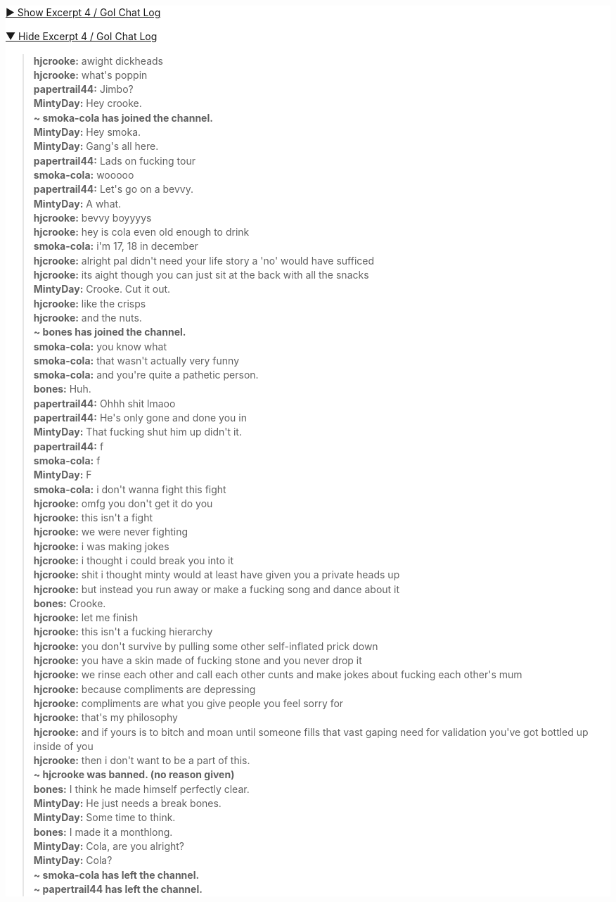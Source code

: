 [► Show Excerpt 4 / GoI Chat Log](javascript:;)

[▼ Hide Excerpt 4 / GoI Chat Log](javascript:;)

> **hjcrooke:** awight dickheads  
> **hjcrooke:** what's poppin  
> **papertrail44:** Jimbo?  
> **MintyDay:** Hey crooke.  
> **~ smoka-cola has joined the channel.**  
> **MintyDay:** Hey smoka.  
> **MintyDay:** Gang's all here.  
> **papertrail44:** Lads on fucking tour  
> **smoka-cola:** wooooo  
> **papertrail44:** Let's go on a bevvy.  
> **MintyDay:** A what.  
> **hjcrooke:** bevvy boyyyys  
> **hjcrooke:** hey is cola even old enough to drink  
> **smoka-cola:** i'm 17, 18 in december  
> **hjcrooke:** alright pal didn't need your life story a 'no' would have sufficed  
> **hjcrooke:** its aight though you can just sit at the back with all the snacks  
> **MintyDay:** Crooke. Cut it out.  
> **hjcrooke:** like the crisps  
> **hjcrooke:** and the nuts.  
> **~ bones has joined the channel.**  
> **smoka-cola:** you know what  
> **smoka-cola:** that wasn't actually very funny  
> **smoka-cola:** and you're quite a pathetic person.  
> **bones:** Huh.  
> **papertrail44:** Ohhh shit lmaoo  
> **papertrail44:** He's only gone and done you in  
> **MintyDay:** That fucking shut him up didn't it.  
> **papertrail44:** f  
> **smoka-cola:** f  
> **MintyDay:** F  
> **smoka-cola:** i don't wanna fight this fight  
> **hjcrooke:** omfg you don't get it do you  
> **hjcrooke:** this isn't a fight  
> **hjcrooke:** we were never fighting  
> **hjcrooke:** i was making jokes  
> **hjcrooke:** i thought i could break you into it  
> **hjcrooke:** shit i thought minty would at least have given you a private heads up  
> **hjcrooke:** but instead you run away or make a fucking song and dance about it  
> **bones:** Crooke.  
> **hjcrooke:** let me finish  
> **hjcrooke:** this isn't a fucking hierarchy  
> **hjcrooke:** you don't survive by pulling some other self-inflated prick down  
> **hjcrooke:** you have a skin made of fucking stone and you never drop it  
> **hjcrooke:** we rinse each other and call each other cunts and make jokes about fucking each other's mum  
> **hjcrooke:** because compliments are depressing  
> **hjcrooke:** compliments are what you give people you feel sorry for  
> **hjcrooke:** that's my philosophy  
> **hjcrooke:** and if yours is to bitch and moan until someone fills that vast gaping need for validation you've got bottled up inside of you  
> **hjcrooke:** then i don't want to be a part of this.  
> **~ hjcrooke was banned. (no reason given)**  
> **bones:** I think he made himself perfectly clear.  
> **MintyDay:** He just needs a break bones.  
> **MintyDay:** Some time to think.  
> **bones:** I made it a monthlong.  
> **MintyDay:** Cola, are you alright?  
> **MintyDay:** Cola?  
> **~ smoka-cola has left the channel.**  
> **~ papertrail44 has left the channel.**  